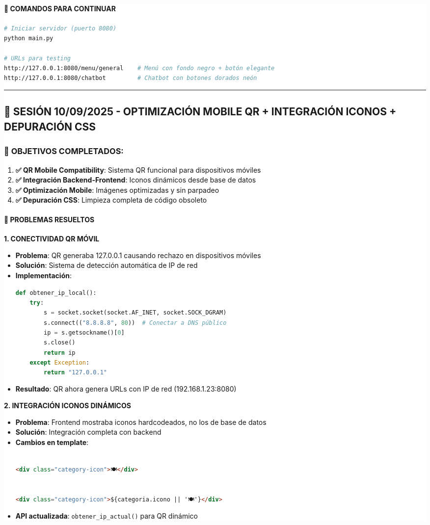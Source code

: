 #### **🚀 COMANDOS PARA CONTINUAR**
```bash
# Iniciar servidor (puerto 8080)
python main.py

# URLs para testing
http://127.0.0.1:8080/menu/general    # Menú con fondo negro + botón elegante
http://127.0.0.1:8080/chatbot         # Chatbot con botones dorados neón
```

---

## 📅 **SESIÓN 10/09/2025 - OPTIMIZACIÓN MOBILE QR + INTEGRACIÓN ICONOS + DEPURACIÓN CSS**

### 🎯 **OBJETIVOS COMPLETADOS:**
1. **✅ QR Mobile Compatibility**: Sistema QR funcional para dispositivos móviles
2. **✅ Integración Backend-Frontend**: Iconos dinámicos desde base de datos
3. **✅ Optimización Mobile**: Imágenes optimizadas y sin parpadeo
4. **✅ Depuración CSS**: Limpieza completa de código obsoleto

#### **🔧 PROBLEMAS RESUELTOS**

**1. CONECTIVIDAD QR MÓVIL**
- **Problema**: QR generaba 127.0.0.1 causando rechazo en dispositivos móviles
- **Solución**: Sistema de detección automática de IP de red
- **Implementación**:
  ```python
  def obtener_ip_local():
      try:
          s = socket.socket(socket.AF_INET, socket.SOCK_DGRAM)
          s.connect(("8.8.8.8", 80))  # Conectar a DNS público
          ip = s.getsockname()[0]
          s.close()
          return ip
      except Exception:
          return "127.0.0.1"
  ```
- **Resultado**: QR ahora genera URLs con IP de red (192.168.1.23:8080)

**2. INTEGRACIÓN ICONOS DINÁMICOS**
- **Problema**: Frontend mostraba iconos hardcodeados, no los de base de datos
- **Solución**: Integración completa con backend
- **Cambios en template**:
  ```html
  
  <div class="category-icon">🍽️</div>
  
  
  <div class="category-icon">${categoria.icono || '🍽️'}</div>
  ```
- **API actualizada**: `obtener_ip_actual()` para QR dinámico
